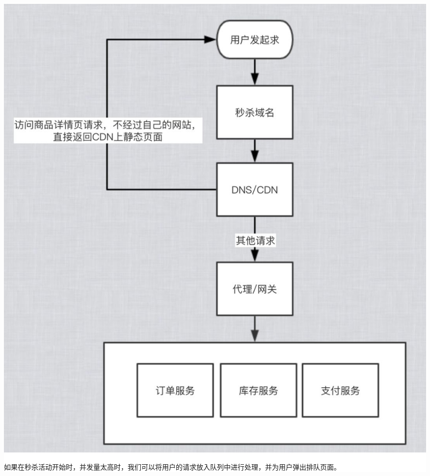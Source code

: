 ![1](%E5%A6%82%E4%BD%95%E8%AE%BE%E8%AE%A1%E7%94%B5%E5%95%86%E7%A7%92%E6%9D%80%E7%B3%BB%E7%BB%9F.assets/6782422318f27e70a93d5c8c201d5fcfd06e2a37.jpeg)

如果在秒杀活动开始时，并发量太高时，我们可以将用户的请求放入队列中进行处理，并为用户弹出排队页面。
